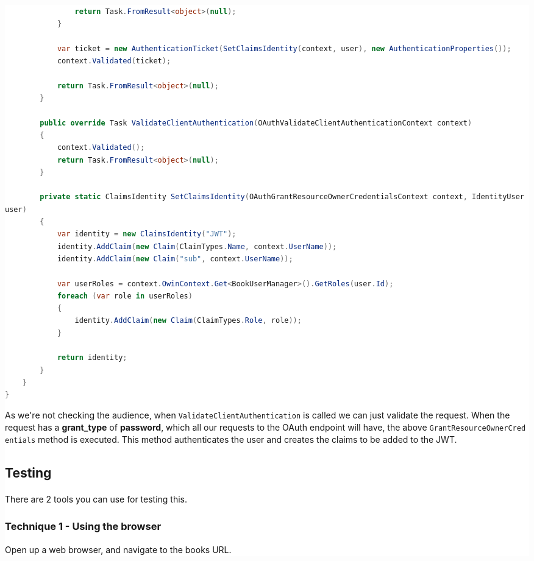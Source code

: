 ```csharp
                return Task.FromResult<object>(null);
            }

            var ticket = new AuthenticationTicket(SetClaimsIdentity(context, user), new AuthenticationProperties());
            context.Validated(ticket);

            return Task.FromResult<object>(null);
        }

        public override Task ValidateClientAuthentication(OAuthValidateClientAuthenticationContext context)
        {
            context.Validated();
            return Task.FromResult<object>(null);
        }

        private static ClaimsIdentity SetClaimsIdentity(OAuthGrantResourceOwnerCredentialsContext context, IdentityUser user)
        {
            var identity = new ClaimsIdentity("JWT");
            identity.AddClaim(new Claim(ClaimTypes.Name, context.UserName));
            identity.AddClaim(new Claim("sub", context.UserName));

            var userRoles = context.OwinContext.Get<BookUserManager>().GetRoles(user.Id);
            foreach (var role in userRoles)
            {
                identity.AddClaim(new Claim(ClaimTypes.Role, role));
            }

            return identity;
        }
    }
}
```

As we're not checking the audience, when `ValidateClientAuthentication` is called we can just validate the request. When the request has a **grant_type** of **password**, which all our requests to the OAuth endpoint will have, the above `GrantResourceOwnerCredentials` method is executed. This method authenticates the user and creates the claims to be added to the JWT.

## Testing

There are 2 tools you can use for testing this.

### Technique 1 - Using the browser

Open up a web browser, and navigate to the books URL.
